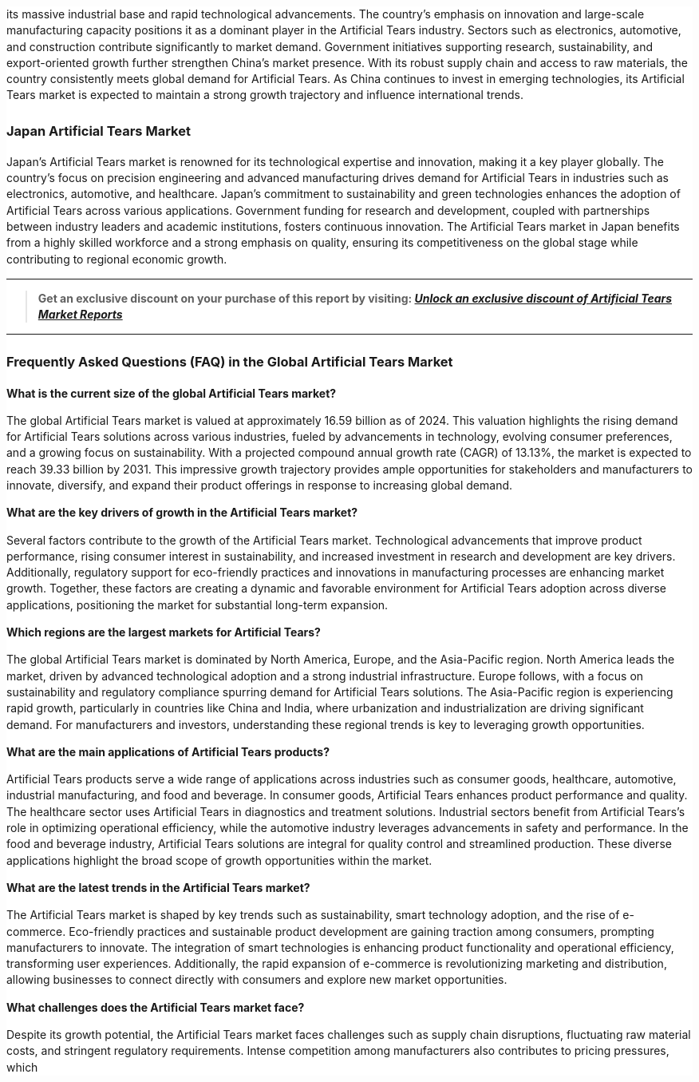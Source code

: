 its massive industrial base and rapid technological advancements. The country&rsquo;s emphasis on innovation and large-scale manufacturing capacity positions it as a dominant player in the Artificial Tears industry. Sectors such as electronics, automotive, and construction contribute significantly to market demand. Government initiatives supporting research, sustainability, and export-oriented growth further strengthen China&rsquo;s market presence. With its robust supply chain and access to raw materials, the country consistently meets global demand for Artificial Tears. As China continues to invest in emerging technologies, its Artificial Tears market is expected to maintain a strong growth trajectory and influence international trends.</p><h3>Japan Artificial Tears Market</h3><p>Japan&rsquo;s Artificial Tears market is renowned for its technological expertise and innovation, making it a key player globally. The country&rsquo;s focus on precision engineering and advanced manufacturing drives demand for Artificial Tears in industries such as electronics, automotive, and healthcare. Japan&rsquo;s commitment to sustainability and green technologies enhances the adoption of Artificial Tears across various applications. Government funding for research and development, coupled with partnerships between industry leaders and academic institutions, fosters continuous innovation. The Artificial Tears market in Japan benefits from a highly skilled workforce and a strong emphasis on quality, ensuring its competitiveness on the global stage while contributing to regional economic growth.</p><hr /><blockquote><p><strong>Get an exclusive discount on your purchase of this report by visiting: <em><a href="://marketresearchpulse.com/ask-for-discount/106614?utm_source=Github&amp;utm_medium=029">Unlock an exclusive discount of Artificial Tears Market Reports</a></em>&nbsp;</strong></p></blockquote><hr /><h3>Frequently Asked Questions (FAQ) in the Global Artificial Tears Market</h3><p><strong>What is the current size of the global Artificial Tears market?</strong></p><p>The global Artificial Tears market is valued at approximately 16.59 billion as of 2024. This valuation highlights the rising demand for Artificial Tears solutions across various industries, fueled by advancements in technology, evolving consumer preferences, and a growing focus on sustainability. With a projected compound annual growth rate (CAGR) of 13.13%, the market is expected to reach 39.33 billion by 2031. This impressive growth trajectory provides ample opportunities for stakeholders and manufacturers to innovate, diversify, and expand their product offerings in response to increasing global demand.</p><p><strong>What are the key drivers of growth in the Artificial Tears market?</strong></p><p>Several factors contribute to the growth of the Artificial Tears market. Technological advancements that improve product performance, rising consumer interest in sustainability, and increased investment in research and development are key drivers. Additionally, regulatory support for eco-friendly practices and innovations in manufacturing processes are enhancing market growth. Together, these factors are creating a dynamic and favorable environment for Artificial Tears adoption across diverse applications, positioning the market for substantial long-term expansion.</p><p><strong>Which regions are the largest markets for Artificial Tears?</strong></p><p>The global Artificial Tears market is dominated by North America, Europe, and the Asia-Pacific region. North America leads the market, driven by advanced technological adoption and a strong industrial infrastructure. Europe follows, with a focus on sustainability and regulatory compliance spurring demand for Artificial Tears solutions. The Asia-Pacific region is experiencing rapid growth, particularly in countries like China and India, where urbanization and industrialization are driving significant demand. For manufacturers and investors, understanding these regional trends is key to leveraging growth opportunities.</p><p><strong>What are the main applications of Artificial Tears products?</strong></p><p>Artificial Tears products serve a wide range of applications across industries such as consumer goods, healthcare, automotive, industrial manufacturing, and food and beverage. In consumer goods, Artificial Tears enhances product performance and quality. The healthcare sector uses Artificial Tears in diagnostics and treatment solutions. Industrial sectors benefit from Artificial Tears&rsquo;s role in optimizing operational efficiency, while the automotive industry leverages advancements in safety and performance. In the food and beverage industry, Artificial Tears solutions are integral for quality control and streamlined production. These diverse applications highlight the broad scope of growth opportunities within the market.</p><p><strong>What are the latest trends in the Artificial Tears market?</strong></p><p>The Artificial Tears market is shaped by key trends such as sustainability, smart technology adoption, and the rise of e-commerce. Eco-friendly practices and sustainable product development are gaining traction among consumers, prompting manufacturers to innovate. The integration of smart technologies is enhancing product functionality and operational efficiency, transforming user experiences. Additionally, the rapid expansion of e-commerce is revolutionizing marketing and distribution, allowing businesses to connect directly with consumers and explore new market opportunities.</p><p><strong>What challenges does the Artificial Tears market face?</strong></p><p>Despite its growth potential, the Artificial Tears market faces challenges such as supply chain disruptions, fluctuating raw material costs, and stringent regulatory requirements. Intense competition among manufacturers also contributes to pricing pressures, which